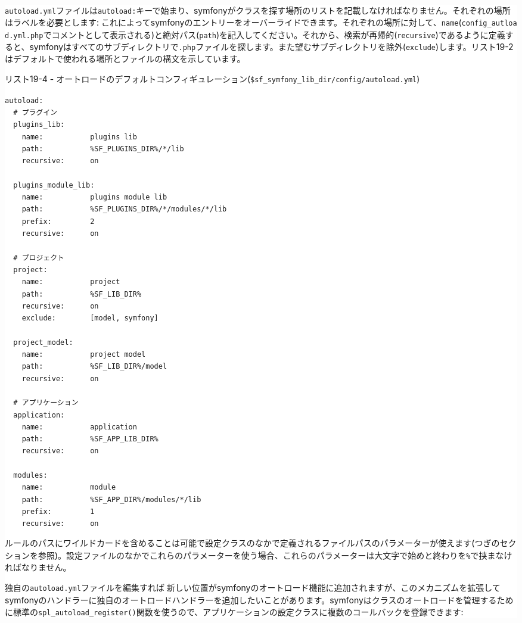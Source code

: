 `autoload.yml`ファイルは`autoload:`キーで始まり、symfonyがクラスを探す場所のリストを記載しなければなりません。それぞれの場所はラベルを必要とします: これによってsymfonyのエントリーをオーバーライドできます。それぞれの場所に対して、`name`(`config_autload.yml.php`でコメントとして表示される)と絶対パス(`path`)を記入してください。それから、検索が再帰的(`recursive`)であるように定義すると、symfonyはすべてのサブディレクトリで`.php`ファイルを探します。また望むサブディレクトリを除外(`exclude`)します。リスト19-2はデフォルトで使われる場所とファイルの構文を示しています。

リスト19-4 - オートロードのデフォルトコンフィギュレーション(`$sf_symfony_lib_dir/config/autoload.yml`)

    autoload:
      # プラグイン
      plugins_lib:
        name:           plugins lib
        path:           %SF_PLUGINS_DIR%/*/lib
        recursive:      on

      plugins_module_lib:
        name:           plugins module lib
        path:           %SF_PLUGINS_DIR%/*/modules/*/lib
        prefix:         2
        recursive:      on

      # プロジェクト
      project:
        name:           project
        path:           %SF_LIB_DIR%
        recursive:      on
        exclude:        [model, symfony]

      project_model:
        name:           project model
        path:           %SF_LIB_DIR%/model
        recursive:      on

      # アプリケーション
      application:
        name:           application
        path:           %SF_APP_LIB_DIR%
        recursive:      on

      modules:
        name:           module
        path:           %SF_APP_DIR%/modules/*/lib
        prefix:         1
        recursive:      on

ルールのパスにワイルドカードを含めることは可能で設定クラスのなかで定義されるファイルパスのパラメーターが使えます(つぎのセクションを参照)。設定ファイルのなかでこれらのパラメーターを使う場合、これらのパラメーターは大文字で始めと終わりを`%`で挟まなければなりません。

独自の`autoload.yml`ファイルを編集すれば 新しい位置がsymfonyのオートロード機能に追加されますが、このメカニズムを拡張してsymfonyのハンドラーに独自のオートロードハンドラーを追加したいことがあります。symfonyはクラスのオートロードを管理するために標準の`spl_autoload_register()`関数を使うので、アプリケーションの設定クラスに複数のコールバックを登録できます:
